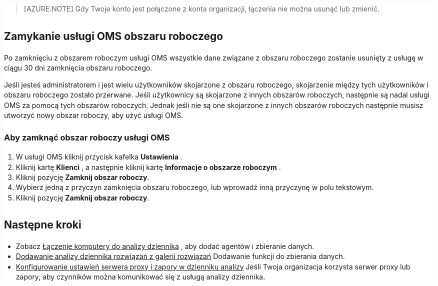 >[AZURE.NOTE] Gdy Twoje konto jest połączone z konta organizacji, łączenia nie można usunąć lub zmienić.

## <a name="close-your-oms-workspace"></a>Zamykanie usługi OMS obszaru roboczego

Po zamknięciu z obszarem roboczym usługi OMS wszystkie dane związane z obszaru roboczego zostanie usunięty z usługę w ciągu 30 dni zamknięcia obszaru roboczego.

Jeśli jesteś administratorem i jest wielu użytkowników skojarzone z obszaru roboczego, skojarzenie między tych użytkowników i obszaru roboczego zostało przerwane. Jeśli użytkownicy są skojarzone z innych obszarów roboczych, następnie są nadal usługi OMS za pomocą tych obszarów roboczych. Jednak jeśli nie są one skojarzone z innych obszarów roboczych następnie musisz utworzyć nowy obszar roboczy, aby użyć usługi OMS.

### <a name="to-close-an-oms-workspace"></a>Aby zamknąć obszar roboczy usługi OMS

1. W usługi OMS kliknij przycisk kafelka **Ustawienia** .
2. Kliknij kartę **Klienci** , a następnie kliknij kartę **Informacje o obszarze roboczym** .
3. Kliknij pozycję **Zamknij obszar roboczy**.
4. Wybierz jedną z przyczyn zamknięcia obszaru roboczego, lub wprowadź inną przyczynę w polu tekstowym.
5. Kliknij pozycję **Zamknij obszar roboczy**.

## <a name="next-steps"></a>Następne kroki

- Zobacz [Łączenie komputery do analizy dziennika](log-analytics-windows-agents.md) , aby dodać agentów i zbieranie danych.
- [Dodawanie analizy dziennika rozwiązań z galerii rozwiązań](log-analytics-add-solutions.md) Dodawanie funkcji do zbierania danych.
- [Konfigurowanie ustawień serwera proxy i zapory w dzienniku analizy](log-analytics-proxy-firewall.md) Jeśli Twoja organizacja korzysta serwer proxy lub zapory, aby czynników można komunikować się z usługą analizy dziennika.
